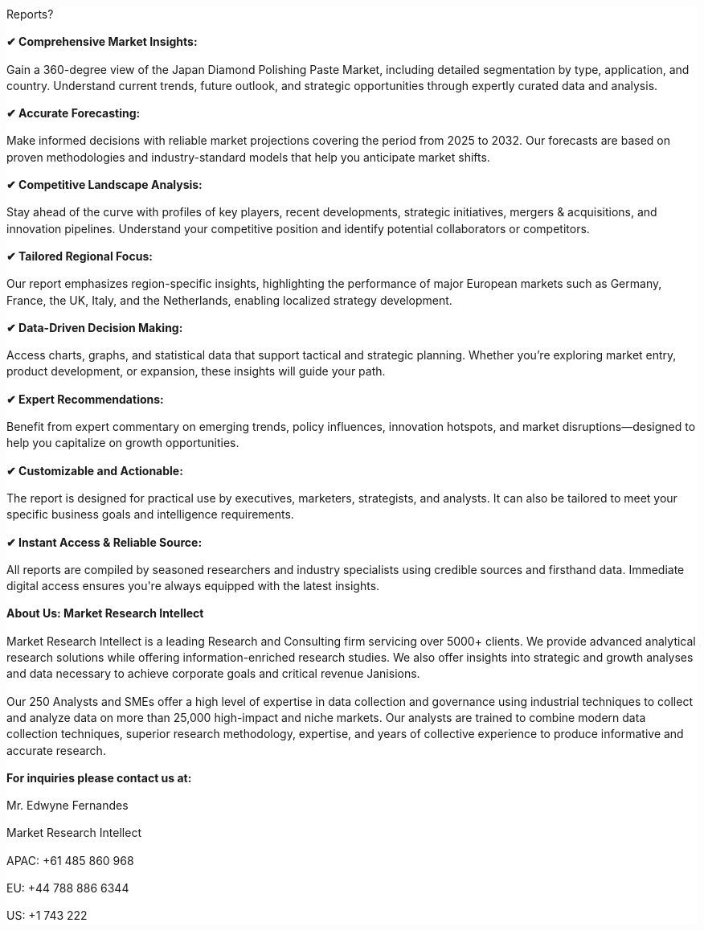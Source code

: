 Reports?</h2><p><strong>✔ Comprehensive Market Insights:</strong></p><p>Gain a 360-degree view of the Japan Diamond Polishing Paste Market, including detailed segmentation by type, application, and country. Understand current trends, future outlook, and strategic opportunities through expertly curated data and analysis.</p><p><strong>✔ Accurate Forecasting:</strong></p><p>Make informed decisions with reliable market projections covering the period from 2025 to 2032. Our forecasts are based on proven methodologies and industry-standard models that help you anticipate market shifts.</p><p><strong>✔ Competitive Landscape Analysis:</strong></p><p>Stay ahead of the curve with profiles of key players, recent developments, strategic initiatives, mergers &amp; acquisitions, and innovation pipelines. Understand your competitive position and identify potential collaborators or competitors.</p><p><strong>✔ Tailored Regional Focus:</strong></p><p>Our report emphasizes region-specific insights, highlighting the performance of major European markets such as Germany, France, the UK, Italy, and the Netherlands, enabling localized strategy development.</p><p><strong>✔ Data-Driven Decision Making:</strong></p><p>Access charts, graphs, and statistical data that support tactical and strategic planning. Whether you&rsquo;re exploring market entry, product development, or expansion, these insights will guide your path.</p><p><strong>✔ Expert Recommendations:</strong></p><p>Benefit from expert commentary on emerging trends, policy influences, innovation hotspots, and market disruptions&mdash;designed to help you capitalize on growth opportunities.</p><p><strong>✔ Customizable and Actionable:</strong></p><p>The report is designed for practical use by executives, marketers, strategists, and analysts. It can also be tailored to meet your specific business goals and intelligence requirements.</p><p><strong>✔ Instant Access &amp; Reliable Source:</strong></p><p>All reports are compiled by seasoned researchers and industry specialists using credible sources and firsthand data. Immediate digital access ensures you're always equipped with the latest insights.</p><p><strong><span class="font-[700]">About Us: Market Research Intellect</span></strong></p><p><span class="">Market Research Intellect is a leading Research and Consulting firm servicing over 5000+ clients. We provide advanced analytical research solutions while offering information-enriched research studies.&nbsp;</span>We also offer insights into strategic and growth analyses and data necessary to achieve corporate goals and critical revenue Janisions.</p><p><span class="">Our 250 Analysts and SMEs offer a high level of expertise in data collection and governance using industrial techniques to collect and analyze data on more than 25,000 high-impact and niche markets. Our analysts are trained to combine modern data collection techniques, superior research methodology, expertise, and years of collective experience to produce informative and accurate research.</span></p><p><strong>For inquiries please contact us at:</strong></p><p>Mr. Edwyne Fernandes</p><p>Market Research Intellect</p><p>APAC: +61 485 860 968</p><p>EU: +44 788 886 6344</p><p>US: +1 743 222